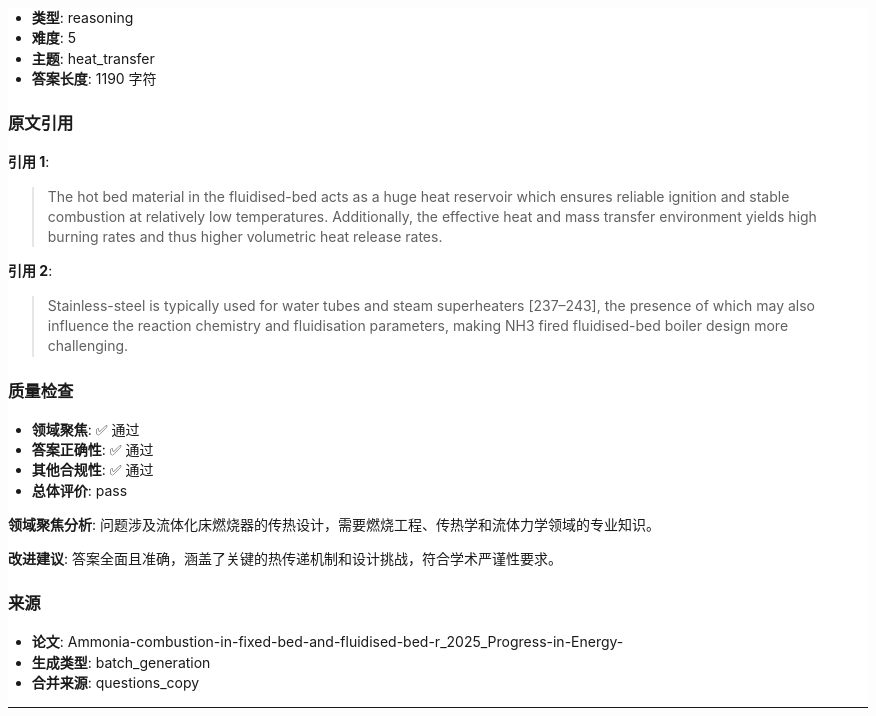 - **类型**: reasoning
- **难度**: 5
- **主题**: heat_transfer
- **答案长度**: 1190 字符

### 原文引用

**引用 1**:
> The hot bed material in the fluidised-bed acts as a huge heat reservoir which ensures reliable ignition and stable combustion at relatively low temperatures. Additionally, the effective heat and mass transfer environment yields high burning rates and thus higher volumetric heat release rates.

**引用 2**:
> Stainless-steel is typically used for water tubes and steam superheaters [237–243], the presence of which may also influence the reaction chemistry and fluidisation parameters, making NH3 fired fluidised-bed boiler design more challenging.

### 质量检查

- **领域聚焦**: ✅ 通过
- **答案正确性**: ✅ 通过
- **其他合规性**: ✅ 通过
- **总体评价**: pass

**领域聚焦分析**: 问题涉及流体化床燃烧器的传热设计，需要燃烧工程、传热学和流体力学领域的专业知识。

**改进建议**: 答案全面且准确，涵盖了关键的热传递机制和设计挑战，符合学术严谨性要求。

### 来源

- **论文**: Ammonia-combustion-in-fixed-bed-and-fluidised-bed-r_2025_Progress-in-Energy-
- **生成类型**: batch_generation
- **合并来源**: questions_copy

---

